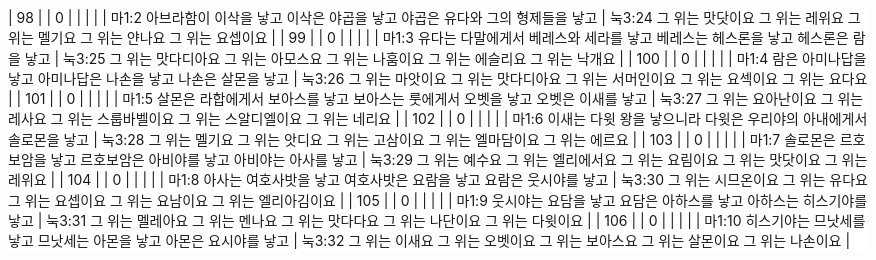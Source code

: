 | 98   |    | 0 |    |    |    |                                                                                                                                                                                                       | 마1:2 아브라함이 이삭을 낳고 이삭은 야곱을 낳고 야곱은 유다와 그의 형제들을 낳고                                                                                                                                 | 눅3:24 그 위는 맛닷이요 그 위는 레위요 그 위는 멜기요 그 위는 얀나요 그 위는 요셉이요                                                                                                                                                    |
| 99   |    | 0 |    |    |    |                                                                                                                                                                                                       | 마1:3 유다는 다말에게서 베레스와 세라를 낳고 베레스는 헤스론을 낳고 헤스론은 람을 낳고                                                                                                                           | 눅3:25 그 위는 맛다디아요 그 위는 아모스요 그 위는 나훔이요 그 위는 에슬리요 그 위는 낙개요                                                                                                                                              |
| 100  |    | 0 |    |    |    |                                                                                                                                                                                                       | 마1:4 람은 아미나답을 낳고 아미나답은 나손을 낳고 나손은 살몬을 낳고                                                                                                                                             | 눅3:26 그 위는 마앗이요 그 위는 맛다디아요 그 위는 서머인이요 그 위는 요섹이요 그 위는 요다요                                                                                                                                            |
| 101  |    | 0 |    |    |    |                                                                                                                                                                                                       | 마1:5 살몬은 라합에게서 보아스를 낳고 보아스는 룻에게서 오벳을 낳고 오벳은 이새를 낳고                                                                                                                           | 눅3:27 그 위는 요아난이요 그 위는 레사요 그 위는 스룹바벨이요 그 위는 스알디엘이요 그 위는 네리요                                                                                                                                        |
| 102  |    | 0 |    |    |    |                                                                                                                                                                                                       | 마1:6 이새는 다윗 왕을 낳으니라 다윗은 우리야의 아내에게서 솔로몬을 낳고                                                                                                                                         | 눅3:28 그 위는 멜기요 그 위는 앗디요 그 위는 고삼이요 그 위는 엘마담이요 그 위는 에르요                                                                                                                                                  |
| 103  |    | 0 |    |    |    |                                                                                                                                                                                                       | 마1:7 솔로몬은 르호보암을 낳고 르호보암은 아비야를 낳고 아비야는 아사를 낳고                                                                                                                                     | 눅3:29 그 위는 예수요 그 위는 엘리에서요 그 위는 요림이요 그 위는 맛닷이요 그 위는 레위요                                                                                                                                                |
| 104  |    | 0 |    |    |    |                                                                                                                                                                                                       | 마1:8 아사는 여호사밧을 낳고 여호사밧은 요람을 낳고 요람은 웃시야를 낳고                                                                                                                                         | 눅3:30 그 위는 시므온이요 그 위는 유다요 그 위는 요셉이요 그 위는 요남이요 그 위는 엘리아김이요                                                                                                                                          |
| 105  |    | 0 |    |    |    |                                                                                                                                                                                                       | 마1:9 웃시야는 요담을 낳고 요담은 아하스를 낳고 아하스는 히스기야를 낳고                                                                                                                                         | 눅3:31 그 위는 멜레아요 그 위는 멘나요 그 위는 맛다다요 그 위는 나단이요 그 위는 다윗이요                                                                                                                                                |
| 106  |    | 0 |    |    |    |                                                                                                                                                                                                       | 마1:10 히스기야는 므낫세를 낳고 므낫세는 아몬을 낳고 아몬은 요시야를 낳고                                                                                                                                        | 눅3:32 그 위는 이새요 그 위는 오벳이요 그 위는 보아스요 그 위는 살몬이요 그 위는 나손이요                                                                                                                                                |